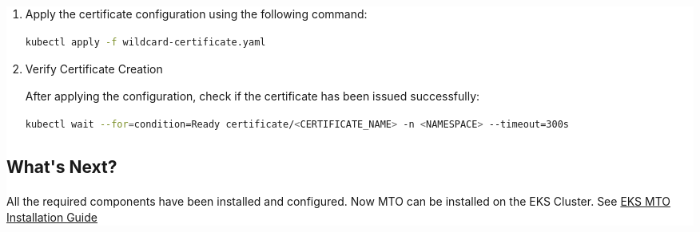 1. Apply the certificate configuration using the following command:

    ```bash
    kubectl apply -f wildcard-certificate.yaml
    ```

1. Verify Certificate Creation

    After applying the configuration, check if the certificate has been issued successfully:

    ```bash
    kubectl wait --for=condition=Ready certificate/<CERTIFICATE_NAME> -n <NAMESPACE> --timeout=300s
    ```

## What's Next?

All the required components have been installed and configured. Now MTO can be installed on the EKS Cluster. See [EKS MTO Installation Guide](./installation.md)
